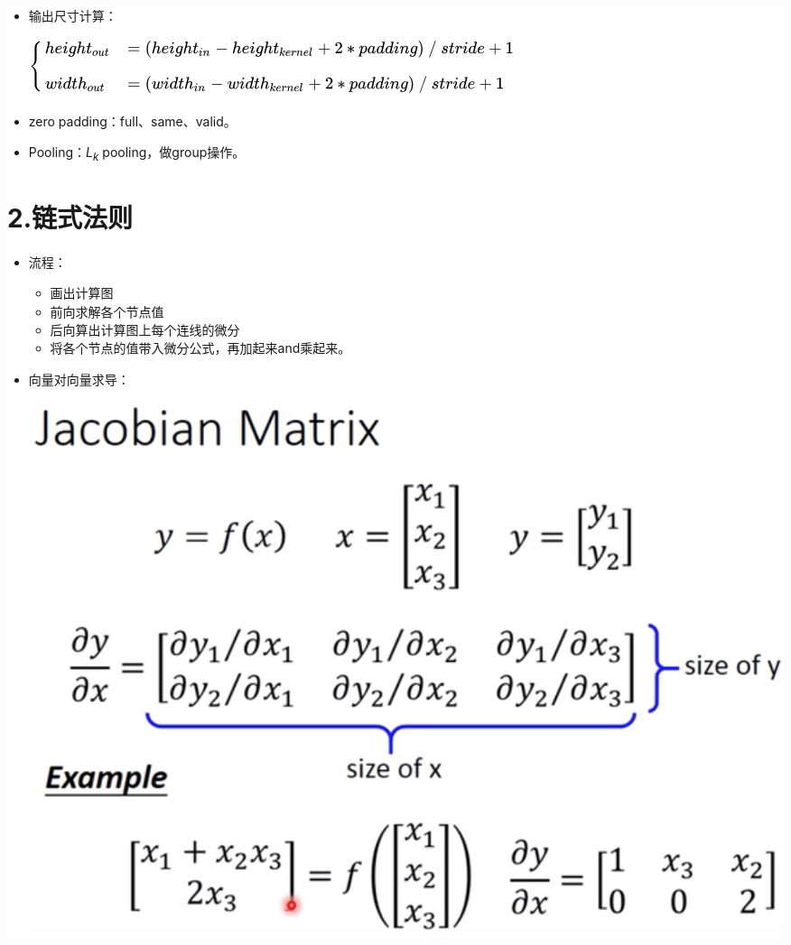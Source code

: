 - 输出尺寸计算：

  ![](.\img\22.png)

- zero padding：full、same、valid。

- Pooling：$L_k$ pooling，做group操作。

# 2.链式法则

- 流程：

  - 画出计算图
  - 前向求解各个节点值
  - 后向算出计算图上每个连线的微分
  - 将各个节点的值带入微分公式，再加起来and乘起来。

- 向量对向量求导：

  ![](.\img\25.png)
